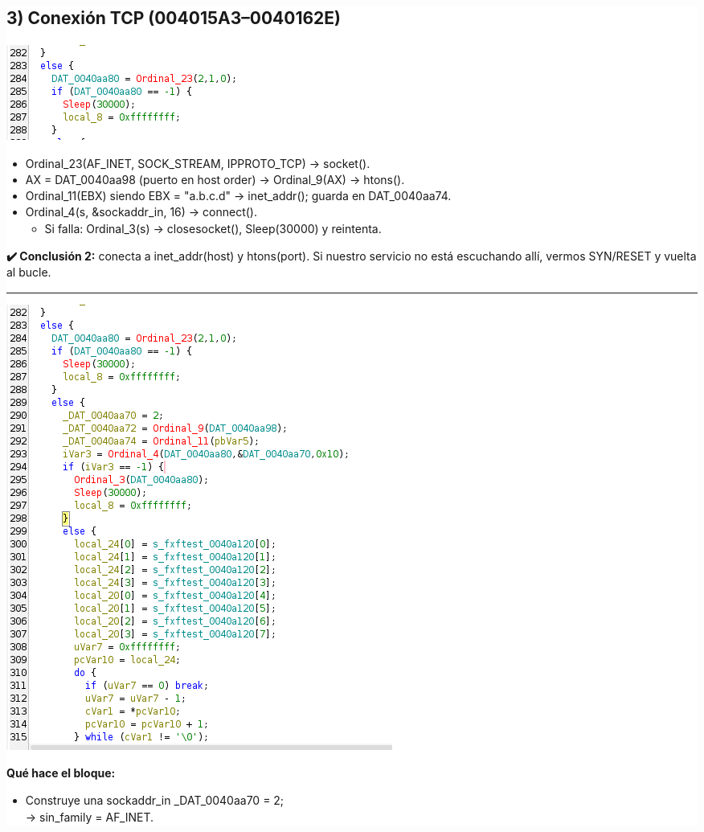 ## 3) Conexión TCP (004015A3–0040162E)
![Conexion TCP-0](../analisis-estatico/capturas/conexion-tcp-0.png)
- Ordinal_23(AF_INET, SOCK_STREAM, IPPROTO_TCP) → socket().
- AX = DAT_0040aa98 (puerto en host order) → Ordinal_9(AX) → htons().
- Ordinal_11(EBX) siendo EBX = "a.b.c.d" → inet_addr(); guarda en DAT_0040aa74.
- Ordinal_4(s, &sockaddr_in, 16) → connect().
    - Si falla: Ordinal_3(s) → closesocket(), Sleep(30000) y reintenta.

**✔️ Conclusión 2:** conecta a inet_addr(host) y htons(port). Si nuestro servicio no está escuchando allí, vermos SYN/RESET y vuelta al bucle.
_______________________________

![Conexion TCP-1](../analisis-estatico/capturas/conexion-tcp-1.png)

**Qué hace el bloque:**
- Construye una sockaddr_in
  _DAT_0040aa70 = 2;  
  → sin_family = AF_INET.
